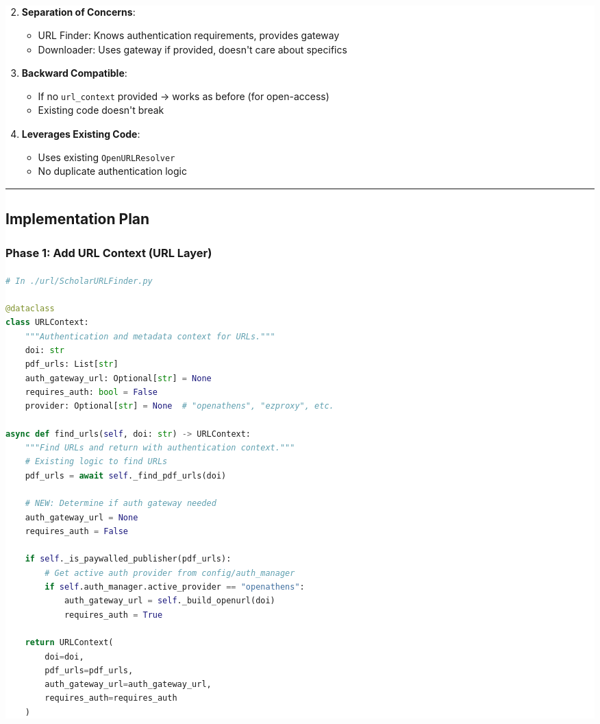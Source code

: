2. **Separation of Concerns**:
   - URL Finder: Knows authentication requirements, provides gateway
   - Downloader: Uses gateway if provided, doesn't care about specifics

3. **Backward Compatible**:
   - If no `url_context` provided → works as before (for open-access)
   - Existing code doesn't break

4. **Leverages Existing Code**:
   - Uses existing `OpenURLResolver`
   - No duplicate authentication logic

---

## Implementation Plan

### Phase 1: Add URL Context (URL Layer)

```python
# In ./url/ScholarURLFinder.py

@dataclass
class URLContext:
    """Authentication and metadata context for URLs."""
    doi: str
    pdf_urls: List[str]
    auth_gateway_url: Optional[str] = None
    requires_auth: bool = False
    provider: Optional[str] = None  # "openathens", "ezproxy", etc.

async def find_urls(self, doi: str) -> URLContext:
    """Find URLs and return with authentication context."""
    # Existing logic to find URLs
    pdf_urls = await self._find_pdf_urls(doi)

    # NEW: Determine if auth gateway needed
    auth_gateway_url = None
    requires_auth = False

    if self._is_paywalled_publisher(pdf_urls):
        # Get active auth provider from config/auth_manager
        if self.auth_manager.active_provider == "openathens":
            auth_gateway_url = self._build_openurl(doi)
            requires_auth = True

    return URLContext(
        doi=doi,
        pdf_urls=pdf_urls,
        auth_gateway_url=auth_gateway_url,
        requires_auth=requires_auth
    )
```
